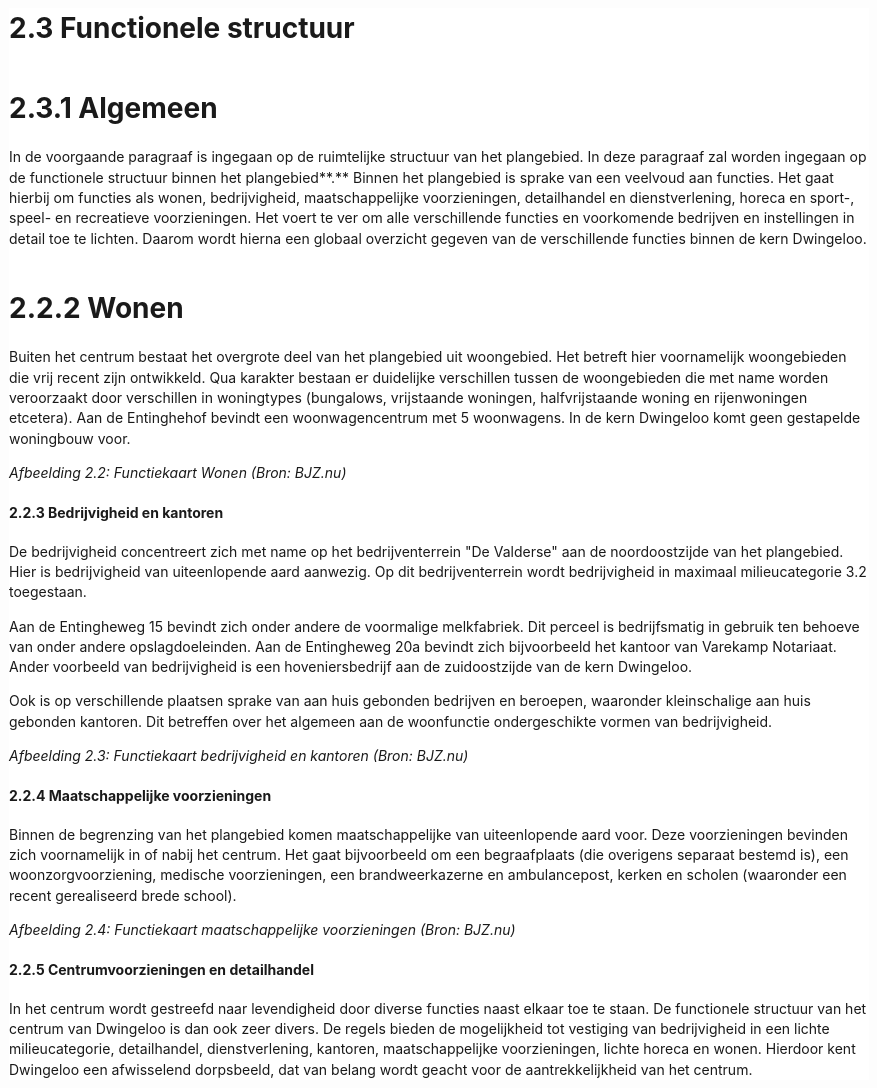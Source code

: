 # <span id="page-8-0"></span>**2.3 Functionele structuur**

# **2.3.1 Algemeen**

In de voorgaande paragraaf is ingegaan op de ruimtelijke structuur van het plangebied. In deze paragraaf zal worden ingegaan op de functionele structuur binnen het plangebied**.** Binnen het plangebied is sprake van een veelvoud aan functies. Het gaat hierbij om functies als wonen, bedrijvigheid, maatschappelijke voorzieningen, detailhandel en dienstverlening, horeca en sport-, speel- en recreatieve voorzieningen. Het voert te ver om alle verschillende functies en voorkomende bedrijven en instellingen in detail toe te lichten. Daarom wordt hierna een globaal overzicht gegeven van de verschillende functies binnen de kern Dwingeloo.

# **2.2.2 Wonen**

Buiten het centrum bestaat het overgrote deel van het plangebied uit woongebied. Het betreft hier voornamelijk woongebieden die vrij recent zijn ontwikkeld. Qua karakter bestaan er duidelijke verschillen tussen de woongebieden die met name worden veroorzaakt door verschillen in woningtypes (bungalows, vrijstaande woningen, halfvrijstaande woning en rijenwoningen etcetera). Aan de Entinghehof bevindt een woonwagencentrum met 5 woonwagens. In de kern Dwingeloo komt geen gestapelde woningbouw voor.

*Afbeelding 2.2: Functiekaart Wonen (Bron: BJZ.nu)*

#### **2.2.3 Bedrijvigheid en kantoren**

De bedrijvigheid concentreert zich met name op het bedrijventerrein "De Valderse" aan de noordoostzijde van het plangebied. Hier is bedrijvigheid van uiteenlopende aard aanwezig. Op dit bedrijventerrein wordt bedrijvigheid in maximaal milieucategorie 3.2 toegestaan.

Aan de Entingheweg 15 bevindt zich onder andere de voormalige melkfabriek. Dit perceel is bedrijfsmatig in gebruik ten behoeve van onder andere opslagdoeleinden. Aan de Entingheweg 20a bevindt zich bijvoorbeeld het kantoor van Varekamp Notariaat. Ander voorbeeld van bedrijvigheid is een hoveniersbedrijf aan de zuidoostzijde van de kern Dwingeloo.

Ook is op verschillende plaatsen sprake van aan huis gebonden bedrijven en beroepen, waaronder kleinschalige aan huis gebonden kantoren. Dit betreffen over het algemeen aan de woonfunctie ondergeschikte vormen van bedrijvigheid.

*Afbeelding 2.3: Functiekaart bedrijvigheid en kantoren (Bron: BJZ.nu)*

#### **2.2.4 Maatschappelijke voorzieningen**

Binnen de begrenzing van het plangebied komen maatschappelijke van uiteenlopende aard voor. Deze voorzieningen bevinden zich voornamelijk in of nabij het centrum. Het gaat bijvoorbeeld om een begraafplaats (die overigens separaat bestemd is), een woonzorgvoorziening, medische voorzieningen, een brandweerkazerne en ambulancepost, kerken en scholen (waaronder een recent gerealiseerd brede school).

*Afbeelding 2.4: Functiekaart maatschappelijke voorzieningen (Bron: BJZ.nu)*

#### **2.2.5 Centrumvoorzieningen en detailhandel**

In het centrum wordt gestreefd naar levendigheid door diverse functies naast elkaar toe te staan. De functionele structuur van het centrum van Dwingeloo is dan ook zeer divers. De regels bieden de mogelijkheid tot vestiging van bedrijvigheid in een lichte milieucategorie, detailhandel, dienstverlening, kantoren, maatschappelijke voorzieningen, lichte horeca en wonen. Hierdoor kent Dwingeloo een afwisselend dorpsbeeld, dat van belang wordt geacht voor de aantrekkelijkheid van het centrum.
